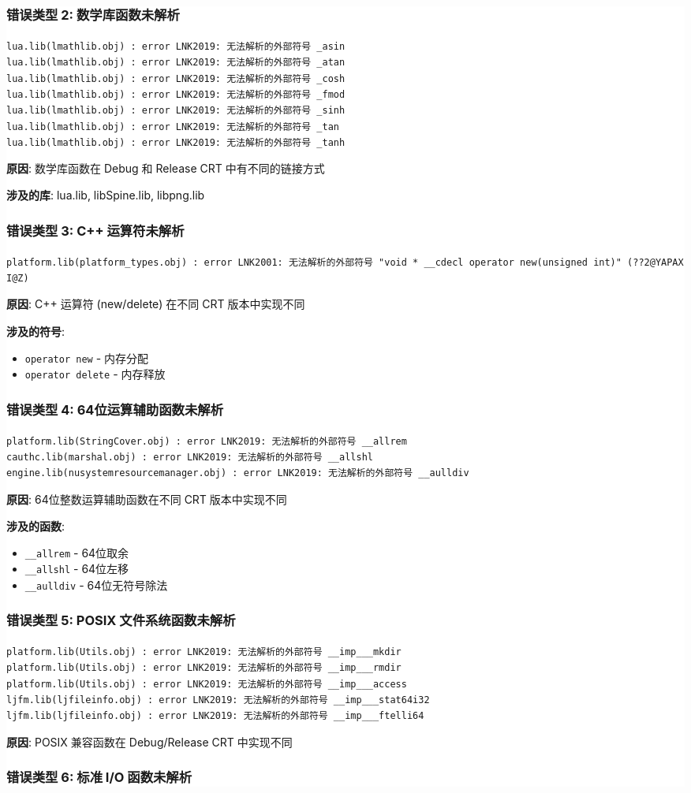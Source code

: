 ### 错误类型 2: 数学库函数未解析

```
lua.lib(lmathlib.obj) : error LNK2019: 无法解析的外部符号 _asin
lua.lib(lmathlib.obj) : error LNK2019: 无法解析的外部符号 _atan
lua.lib(lmathlib.obj) : error LNK2019: 无法解析的外部符号 _cosh
lua.lib(lmathlib.obj) : error LNK2019: 无法解析的外部符号 _fmod
lua.lib(lmathlib.obj) : error LNK2019: 无法解析的外部符号 _sinh
lua.lib(lmathlib.obj) : error LNK2019: 无法解析的外部符号 _tan
lua.lib(lmathlib.obj) : error LNK2019: 无法解析的外部符号 _tanh
```

**原因**: 数学库函数在 Debug 和 Release CRT 中有不同的链接方式

**涉及的库**: lua.lib, libSpine.lib, libpng.lib

### 错误类型 3: C++ 运算符未解析

```
platform.lib(platform_types.obj) : error LNK2001: 无法解析的外部符号 "void * __cdecl operator new(unsigned int)" (??2@YAPAXI@Z)
```

**原因**: C++ 运算符 (new/delete) 在不同 CRT 版本中实现不同

**涉及的符号**:
- `operator new` - 内存分配
- `operator delete` - 内存释放

### 错误类型 4: 64位运算辅助函数未解析

```
platform.lib(StringCover.obj) : error LNK2019: 无法解析的外部符号 __allrem
cauthc.lib(marshal.obj) : error LNK2019: 无法解析的外部符号 __allshl
engine.lib(nusystemresourcemanager.obj) : error LNK2019: 无法解析的外部符号 __aulldiv
```

**原因**: 64位整数运算辅助函数在不同 CRT 版本中实现不同

**涉及的函数**:
- `__allrem` - 64位取余
- `__allshl` - 64位左移
- `__aulldiv` - 64位无符号除法

### 错误类型 5: POSIX 文件系统函数未解析

```
platform.lib(Utils.obj) : error LNK2019: 无法解析的外部符号 __imp___mkdir
platform.lib(Utils.obj) : error LNK2019: 无法解析的外部符号 __imp___rmdir
platform.lib(Utils.obj) : error LNK2019: 无法解析的外部符号 __imp___access
ljfm.lib(ljfileinfo.obj) : error LNK2019: 无法解析的外部符号 __imp___stat64i32
ljfm.lib(ljfileinfo.obj) : error LNK2019: 无法解析的外部符号 __imp___ftelli64
```

**原因**: POSIX 兼容函数在 Debug/Release CRT 中实现不同

### 错误类型 6: 标准 I/O 函数未解析
